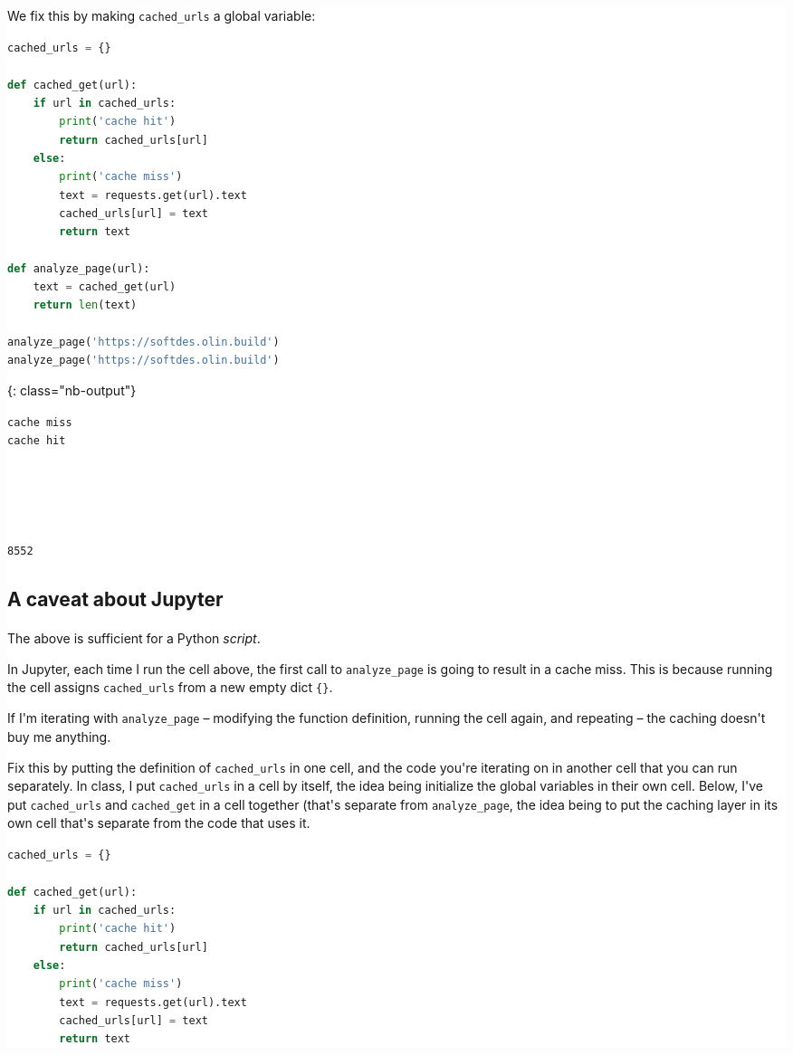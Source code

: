 We fix this by making `cached_urls` a global variable:


```python
cached_urls = {}

def cached_get(url):
    if url in cached_urls:
        print('cache hit')
        return cached_urls[url]
    else:
        print('cache miss')
        text = requests.get(url).text
        cached_urls[url] = text
        return text

def analyze_page(url):
    text = cached_get(url)
    return len(text)

analyze_page('https://softdes.olin.build')
analyze_page('https://softdes.olin.build')
```

{: class="nb-output"}

    cache miss
    cache hit





    8552




## A caveat about Jupyter

The above is sufficient for a Python *script*.

In Jupyter, each time I run the cell above, the first call to `analyze_page` is going to result in a cache miss. This is because running the cell assigns `cached_urls` from a new empty dict `{}`.

If I'm iterating with `analyze_page` – modifying the function definition, running the cell again, and repeating – the caching doesn't buy me anything.

Fix this by putting the definition of `cached_urls` in one cell, and the code you're iterating on in another cell that you can run separately. In class, I put `cached_urls` in a cell by itself, the idea being initialize the global variables in their own cell. Below, I've put `cached_urls` and `cached_get` in a cell together (that's separate from `analyze_page`, the idea being to put the caching layer in its own cell that's separate from the code that uses it.


```python
cached_urls = {}

def cached_get(url):
    if url in cached_urls:
        print('cache hit')
        return cached_urls[url]
    else:
        print('cache miss')
        text = requests.get(url).text
        cached_urls[url] = text
        return text
```
